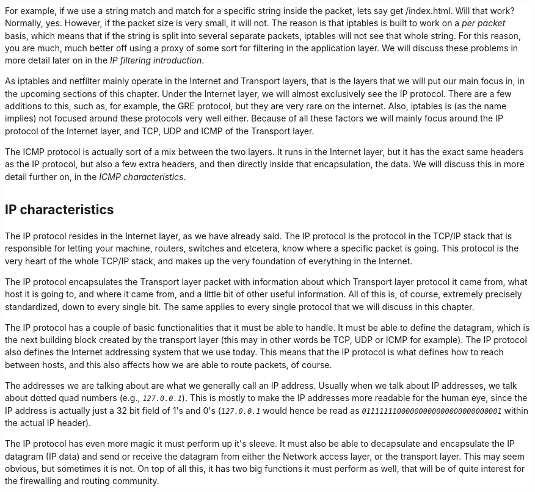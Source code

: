 For example, if we use a string match and match for a specific string inside the packet, lets say get /index.html. Will that work? Normally, yes. However, if the packet size is very small, it will not. The reason is that iptables is built to work on a _per packet_ basis, which means that if the string is split into several separate packets, iptables will not see that whole string. For this reason, you are much, much better off using a proxy of some sort for filtering in the application layer. We will discuss these problems in more detail later on in the _IP filtering introduction_.

  </js-ext-div>

As iptables and netfilter mainly operate in the Internet and Transport layers, that is the layers that we will put our main focus in, in the upcoming sections of this chapter. Under the Internet layer, we will almost exclusively see the IP protocol. There are a few additions to this, such as, for example, the GRE protocol, but they are very rare on the internet. Also, iptables is (as the name implies) not focused around these protocols very well either. Because of all these factors we will mainly focus around the IP protocol of the Internet layer, and TCP, UDP and ICMP of the Transport layer.

  <js-ext-div class="" data-type="note">
  
The ICMP protocol is actually sort of a mix between the two layers. It runs in the Internet layer, but it has the exact same headers as the IP protocol, but also a few extra headers, and then directly inside that encapsulation, the data. We will discuss this in more detail further on, in the _ICMP characteristics_.

  </js-ext-div>

## IP characteristics <a id="ip-characteristics" ></a>

The IP protocol resides in the Internet layer, as we have already said. The IP protocol is the protocol in the TCP/IP stack that is responsible for letting your machine, routers, switches and etcetera, know where a specific packet is going. This protocol is the very heart of the whole TCP/IP stack, and makes up the very foundation of everything in the Internet.

The IP protocol encapsulates the Transport layer packet with information about which Transport layer protocol it came from, what host it is going to, and where it came from, and a little bit of other useful information. All of this is, of course, extremely precisely standardized, down to every single bit. The same applies to every single protocol that we will discuss in this chapter.

The IP protocol has a couple of basic functionalities that it must be able to handle. It must be able to define the datagram, which is the next building block created by the transport layer (this may in other words be TCP, UDP or ICMP for example). The IP protocol also defines the Internet addressing system that we use today. This means that the IP protocol is what defines how to reach between hosts, and this also affects how we are able to route packets, of course.

The addresses we are talking about are what we generally call an IP address. Usually when we talk about IP addresses, we talk about dotted quad numbers (e.g., _`127.0.0.1`_). This is mostly to make the IP addresses more readable for the human eye, since the IP address is actually just a 32 bit field of 1's and 0's (_`127.0.0.1`_ would hence be read as _`01111111000000000000000000000001`_ within the actual IP header).

The IP protocol has even more magic it must perform up it's sleeve. It must also be able to decapsulate and encapsulate the IP datagram (IP data) and send or receive the datagram from either the Network access layer, or the transport layer. This may seem obvious, but sometimes it is not. On top of all this, it has two big functions it must perform as well, that will be of quite interest for the firewalling and routing community.
